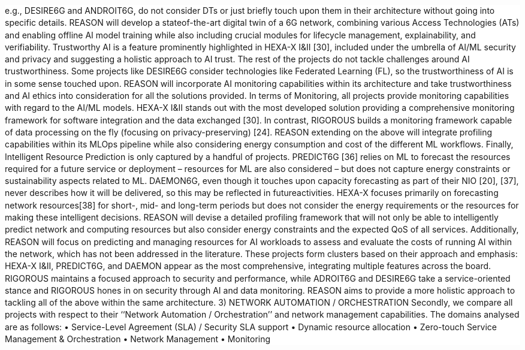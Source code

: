 e.g., DESIRE6G and ANDROIT6G, do not consider DTs or
just briefly touch upon them in their architecture without
going into specific details. REASON will develop a stateof-the-art digital twin of a 6G network, combining various
Access Technologies (ATs) and enabling offline AI model
training while also including crucial modules for lifecycle
management, explainability, and verifiability.
Trustworthy AI is a feature prominently highlighted in
HEXA-X I&II [30], included under the umbrella of AI/ML
security and privacy and suggesting a holistic approach to
AI trust. The rest of the projects do not tackle challenges
around AI trustworthiness. Some projects like DESIRE6G
consider technologies like Federated Learning (FL), so the
trustworthiness of AI is in some sense touched upon.
REASON will incorporate AI monitoring capabilities within
its architecture and take trustworthiness and AI ethics into
consideration for all the solutions provided.
In terms of Monitoring, all projects provide monitoring
capabilities with regard to the AI/ML models. HEXA-X I&II
stands out with the most developed solution providing a comprehensive monitoring framework for software integration
and the data exchanged [30]. In contrast, RIGOROUS builds a
monitoring framework capable of data processing on the fly
(focusing on privacy-preserving) [24]. REASON extending
on the above will integrate profiling capabilities within its
MLOps pipeline while also considering energy consumption
and cost of the different ML workflows.
Finally, Intelligent Resource Prediction is only captured
by a handful of projects. PREDICT6G [36] relies on ML
to forecast the resources required for a future service or
deployment – resources for ML are also considered – but does
not capture energy constraints or sustainability aspects related
to ML. DAEMON6G, even though it touches upon capacity
forecasting as part of their NIO [20], [37], never describes
how it will be delivered, so this may be reflected in futureactivities. HEXA-X focuses primarily on forecasting network
resources[38] for short-, mid- and long-term periods but does
not consider the energy requirements or the resources for
making these intelligent decisions. REASON will devise a
detailed profiling framework that will not only be able to
intelligently predict network and computing resources but
also consider energy constraints and the expected QoS of all
services. Additionally, REASON will focus on predicting and
managing resources for AI workloads to assess and evaluate
the costs of running AI within the network, which has not
been addressed in the literature.
These projects form clusters based on their approach
and emphasis: HEXA-X I&II, PREDICT6G, and DAEMON
appear as the most comprehensive, integrating multiple
features across the board. RIGOROUS maintains a focused
approach to security and performance, while ADROIT6G and
DESIRE6G take a service-oriented stance and RIGOROUS
hones in on security through AI and data monitoring.
REASON aims to provide a more holistic approach to
tackling all of the above within the same architecture.
3) NETWORK AUTOMATION / ORCHESTRATION
Secondly, we compare all projects with respect to their ‘‘Network Automation / Orchestration’’ and network management
capabilities. The domains analysed are as follows:
• Service-Level Agreement (SLA) / Security SLA support
• Dynamic resource allocation
• Zero-touch Service Management & Orchestration
• Network Management
• Monitoring